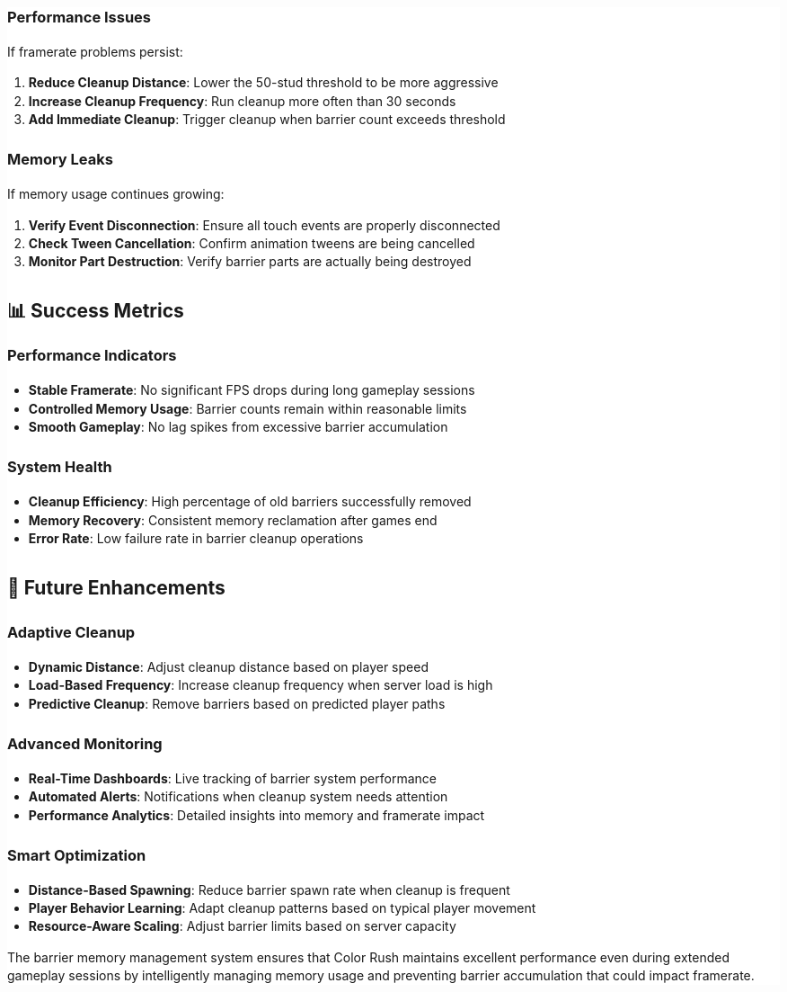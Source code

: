 ### Performance Issues
If framerate problems persist:
1. **Reduce Cleanup Distance**: Lower the 50-stud threshold to be more aggressive
2. **Increase Cleanup Frequency**: Run cleanup more often than 30 seconds
3. **Add Immediate Cleanup**: Trigger cleanup when barrier count exceeds threshold

### Memory Leaks
If memory usage continues growing:
1. **Verify Event Disconnection**: Ensure all touch events are properly disconnected
2. **Check Tween Cancellation**: Confirm animation tweens are being cancelled
3. **Monitor Part Destruction**: Verify barrier parts are actually being destroyed

## 📊 Success Metrics

### Performance Indicators
- **Stable Framerate**: No significant FPS drops during long gameplay sessions
- **Controlled Memory Usage**: Barrier counts remain within reasonable limits
- **Smooth Gameplay**: No lag spikes from excessive barrier accumulation

### System Health
- **Cleanup Efficiency**: High percentage of old barriers successfully removed
- **Memory Recovery**: Consistent memory reclamation after games end
- **Error Rate**: Low failure rate in barrier cleanup operations

## 🔮 Future Enhancements

### Adaptive Cleanup
- **Dynamic Distance**: Adjust cleanup distance based on player speed
- **Load-Based Frequency**: Increase cleanup frequency when server load is high
- **Predictive Cleanup**: Remove barriers based on predicted player paths

### Advanced Monitoring
- **Real-Time Dashboards**: Live tracking of barrier system performance
- **Automated Alerts**: Notifications when cleanup system needs attention
- **Performance Analytics**: Detailed insights into memory and framerate impact

### Smart Optimization
- **Distance-Based Spawning**: Reduce barrier spawn rate when cleanup is frequent
- **Player Behavior Learning**: Adapt cleanup patterns based on typical player movement
- **Resource-Aware Scaling**: Adjust barrier limits based on server capacity

The barrier memory management system ensures that Color Rush maintains excellent performance even during extended gameplay sessions by intelligently managing memory usage and preventing barrier accumulation that could impact framerate.

